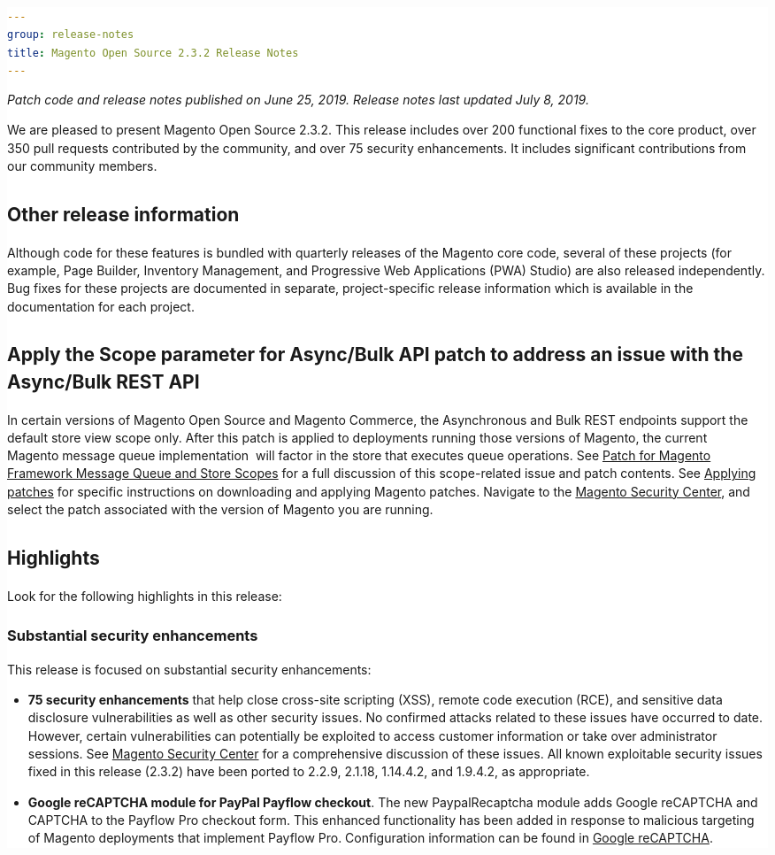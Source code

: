 ```yaml
---
group: release-notes
title: Magento Open Source 2.3.2 Release Notes
---
```


*Patch code and release notes published on June 25, 2019. Release notes last updated July 8, 2019.*

We are pleased to present Magento Open Source 2.3.2.  This release includes over 200 functional fixes to the core product, over 350 pull requests contributed by the community, and  over 75 security enhancements. It includes significant contributions from our community members. 

## Other release information

Although code for these features is bundled with quarterly releases of the Magento core code, several of these projects (for example, Page Builder, Inventory Management, and Progressive Web Applications (PWA) Studio) are also released independently. Bug fixes for these projects are documented in separate, project-specific release information which is available in the documentation for each project.
 

## Apply the Scope parameter for Async/Bulk API patch to address an issue with the Async/Bulk REST API

In certain versions of Magento Open Source and Magento Commerce, the Asynchronous and Bulk REST endpoints support the default store view scope only. After this patch is applied to deployments running those versions of Magento, the current Magento message queue implementation 
will factor in the store that executes queue operations. See [Patch for Magento Framework Message Queue and Store Scopes](https://community.magento.com/t5/Magento-DevBlog/Patch-for-Magento-Framework-Message-Queue-and-Store-Scopes/ba-p/135209) for a full discussion of this scope-related issue and patch contents. See [Applying patches](https://devdocs.magento.com/guides/v2.3/comp-mgr/patching.html) for specific instructions on downloading and applying Magento patches. Navigate to the [Magento Security Center](https://magento.com/security/patches), and select the patch associated with the version of Magento you are running. 

## Highlights

Look for the following highlights in this release:

### Substantial security enhancements

This release is focused on substantial security enhancements:

* **75 security enhancements** that help close cross-site scripting (XSS), remote code execution (RCE), and sensitive data disclosure vulnerabilities as well as other security issues. No confirmed attacks related to these issues have occurred to date. However, certain vulnerabilities can potentially be exploited to access customer information or take over administrator sessions. See [Magento Security Center](https://magento.com/security/patches/magento-2.3.2-2.2.9-and-2.1.18-security-update) for a comprehensive discussion of these issues. All known exploitable security issues fixed in this release (2.3.2) have been ported to 2.2.9, 2.1.18, 1.14.4.2, and 1.9.4.2, as appropriate.

* **Google reCAPTCHA module for PayPal Payflow checkout**. The new PaypalRecaptcha module adds Google reCAPTCHA and CAPTCHA to the Payflow Pro checkout form.  This enhanced functionality has been added in response to malicious targeting of Magento deployments that implement Payflow Pro. Configuration information can be found in [Google reCAPTCHA](https://docs.magento.com/m2/ee/user_guide/stores/security-google-recaptcha.html).  
